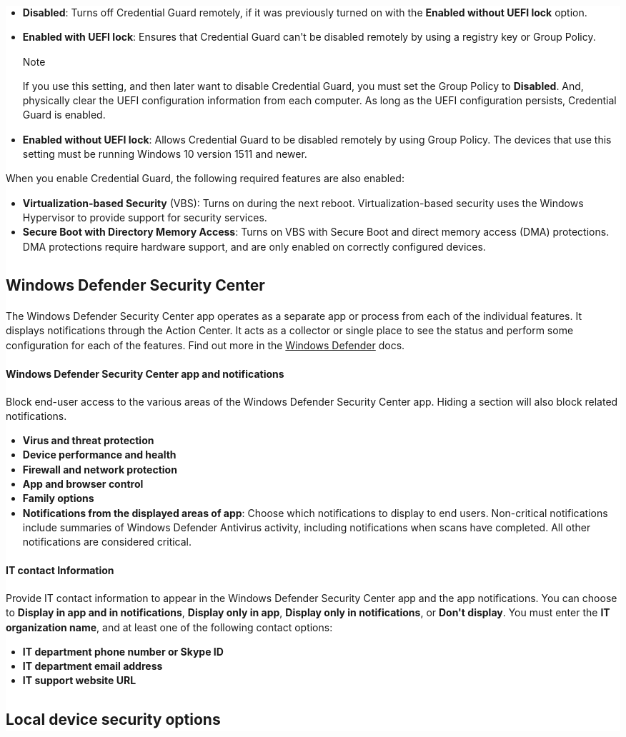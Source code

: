 - **Disabled**: Turns off Credential Guard remotely, if it was previously turned on with the **Enabled without UEFI lock** option.​
- **Enabled with UEFI lock**: Ensures that Credential Guard can't be disabled remotely by using a registry key or Group Policy.

    > [!NOTE]
    > If you use this setting, and then later want to disable Credential Guard, you must set the Group Policy to **Disabled**. And, physically clear the UEFI configuration information from each computer. As long as the UEFI configuration persists, Credential Guard is enabled.​

- **Enabled without UEFI lock**: Allows Credential Guard to be disabled remotely by using Group Policy. The devices that use this setting must be running Windows 10 version 1511 and newer.​

When you enable Credential Guard, the following required features are also enabled:

- **Virtualization-based Security** (VBS): Turns on during the next reboot. Virtualization-based security uses the Windows Hypervisor to provide support for security services.
- **Secure Boot with Directory Memory Access**: Turns on VBS with Secure Boot and direct memory access (DMA) protections. DMA protections require hardware support, and are only enabled on correctly configured devices.

## Windows Defender Security Center

The Windows Defender Security Center app operates as a separate app or process from each of the individual features. It displays notifications through the Action Center. It acts as a collector or single place to see the status and perform some configuration for each of the features. Find out more in the [Windows Defender](https://docs.microsoft.com/windows/threat-protection/windows-defender-security-center/windows-defender-security-center) docs.

#### Windows Defender Security Center app and notifications

Block end-user access to the various areas of the Windows Defender Security Center app. Hiding a section will also block related notifications.

- **Virus and threat protection**
- **Device performance and health**
- **Firewall and network protection**
- **App and browser control**
- **Family options**
- **Notifications from the displayed areas of app**: Choose which notifications to display to end users. Non-critical notifications include summaries of Windows Defender Antivirus activity, including notifications when scans have completed. All other notifications are considered critical.

#### IT contact Information

Provide IT contact information to appear in the Windows Defender Security Center app and the app notifications. You can choose to **Display in app and in notifications**, **Display only in app**, **Display only in notifications**, or **Don't display**. You must enter the **IT organization name**, and at least one of the following contact options:

- **IT department phone number or Skype ID**
- **IT department email address**
- **IT support website URL**

## Local device security options
